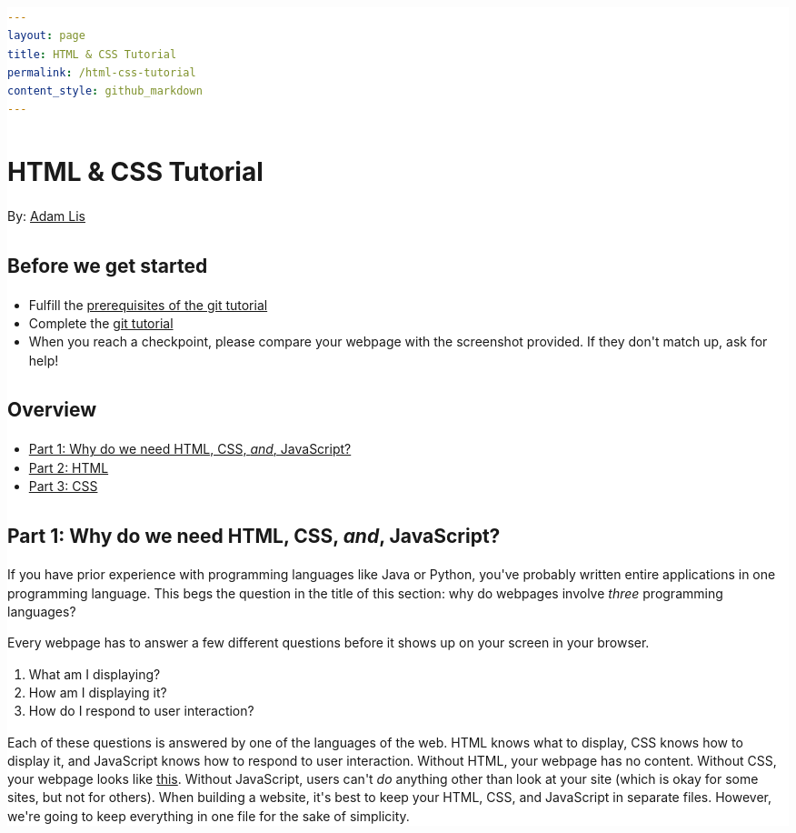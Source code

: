 ```yaml
---
layout: page
title: HTML & CSS Tutorial
permalink: /html-css-tutorial
content_style: github_markdown
---
```

<style>
    img {
        box-shadow: 0 5px 15px grey;
    }
</style>

# HTML & CSS Tutorial

By: [Adam Lis](https://github.com/adambricelis)

## Before we get started
* Fulfill the [prerequisites of the git tutorial](https://code4community.github.io/git-vscode-tutorial#before-we-get-started)
* Complete the [git tutorial](https://code4community.github.io/git-vscode-tutorial)
* When you reach a checkpoint, please compare your webpage with the screenshot provided. If they don't match up, ask for help!

## Overview
* [Part 1: Why do we need HTML, CSS, *and*, JavaScript?](#part-1-why-do-we-need-html-css-and-javascript)
* [Part 2: HTML](#part-2-html)
* [Part 3: CSS](#part-3-css)

## Part 1: Why do we need HTML, CSS, *and*, JavaScript?
If you have prior experience with programming languages like Java or Python, you've probably written entire applications in one programming language. This begs the question in the title of this section: why do webpages involve *three* programming languages?

Every webpage has to answer a few different questions before it shows up on your screen in your browser.

1. What am I displaying?
1. How am I displaying it?
1. How do I respond to user interaction?

Each of these questions is answered by one of the languages of the web. HTML knows what to display, CSS knows how to display it, and JavaScript knows how to respond to user interaction. Without HTML, your webpage has no content. Without CSS, your webpage looks like [this](https://www.berkshirehathaway.com/). Without JavaScript, users can't *do* anything other than look at your site (which is okay for some sites, but not for others). When building a website, it's best to keep your HTML, CSS, and JavaScript in separate files. However, we're going to keep everything in one file for the sake of simplicity.
